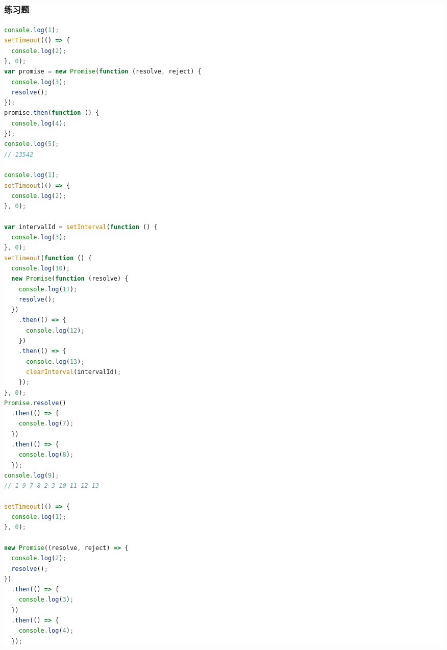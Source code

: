 ### 练习题

```js
console.log(1);
setTimeout(() => {
  console.log(2);
}, 0);
var promise = new Promise(function (resolve, reject) {
  console.log(3);
  resolve();
});
promise.then(function () {
  console.log(4);
});
console.log(5);
// 13542

console.log(1);
setTimeout(() => {
  console.log(2);
}, 0);

var intervalId = setInterval(function () {
  console.log(3);
}, 0);
setTimeout(function () {
  console.log(10);
  new Promise(function (resolve) {
    console.log(11);
    resolve();
  })
    .then(() => {
      console.log(12);
    })
    .then(() => {
      console.log(13);
      clearInterval(intervalId);
    });
}, 0);
Promise.resolve()
  .then(() => {
    console.log(7);
  })
  .then(() => {
    console.log(8);
  });
console.log(9);
// 1 9 7 8 2 3 10 11 12 13

setTimeout(() => {
  console.log(1);
}, 0);

new Promise((resolve, reject) => {
  console.log(2);
  resolve();
})
  .then(() => {
    console.log(3);
  })
  .then(() => {
    console.log(4);
  });
```